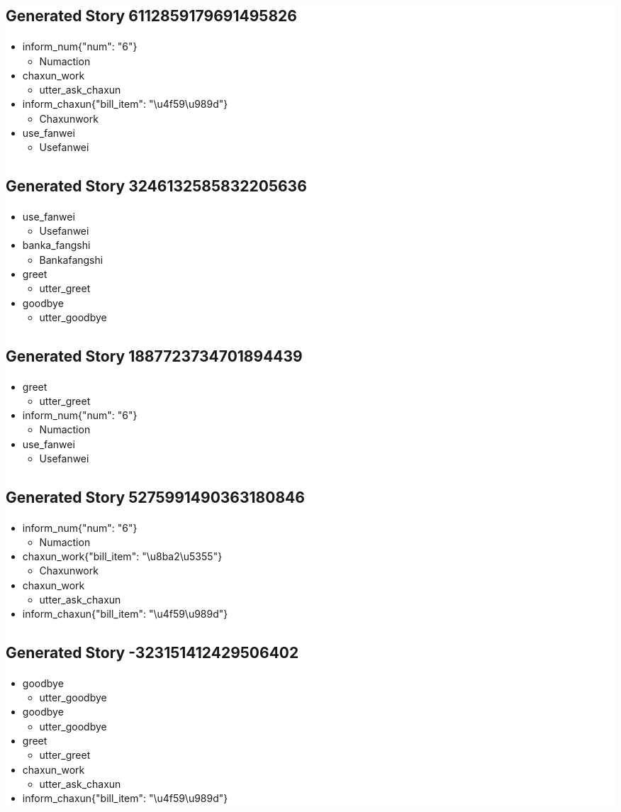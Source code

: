 ## Generated Story 6112859179691495826
* inform_num{"num": "6"}
    - Numaction
* chaxun_work
    - utter_ask_chaxun
* inform_chaxun{"bill_item": "\u4f59\u989d"}
    - Chaxunwork
* use_fanwei
    - Usefanwei

## Generated Story 3246132585832205636
* use_fanwei
    - Usefanwei
* banka_fangshi
    - Bankafangshi
* greet
    - utter_greet
* goodbye
    - utter_goodbye

## Generated Story 1887723734701894439
* greet
    - utter_greet
* inform_num{"num": "6"}
    - Numaction
* use_fanwei
    - Usefanwei

## Generated Story 5275991490363180846
* inform_num{"num": "6"}
    - Numaction
* chaxun_work{"bill_item": "\u8ba2\u5355"}
    - Chaxunwork
* chaxun_work
    - utter_ask_chaxun
* inform_chaxun{"bill_item": "\u4f59\u989d"}

## Generated Story -323151412429506402
* goodbye
    - utter_goodbye
* goodbye
    - utter_goodbye
* greet
    - utter_greet
* chaxun_work
    - utter_ask_chaxun
* inform_chaxun{"bill_item": "\u4f59\u989d"}
